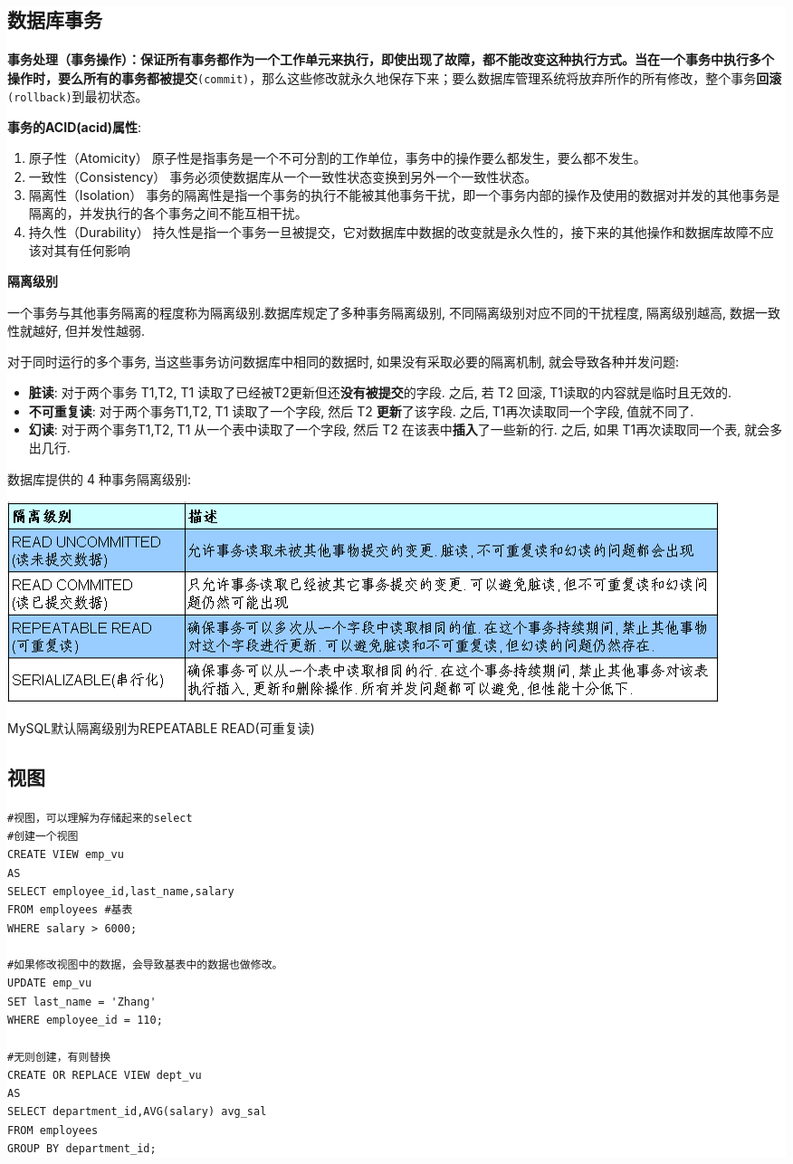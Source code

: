 ## 数据库事务

**事务处理（事务操作）：**保证所有事务都作为一个工作单元来执行，即使出现了故障，都不能改变这种执行方式。当在一个事务中执行多个操作时，要么所有的事务都**被提交**`(commit)`，那么这些修改就永久地保存下来；要么数据库管理系统将放弃所作的所有修改，整个事务**回滚**`(rollback)`到最初状态。

**事务的ACID(acid)属性**:    

1. 原子性（Atomicity）
    原子性是指事务是一个不可分割的工作单位，事务中的操作要么都发生，要么都不发生。 
2. 一致性（Consistency）
    事务必须使数据库从一个一致性状态变换到另外一个一致性状态。
3. 隔离性（Isolation）
    事务的隔离性是指一个事务的执行不能被其他事务干扰，即一个事务内部的操作及使用的数据对并发的其他事务是隔离的，并发执行的各个事务之间不能互相干扰。
4. 持久性（Durability）
    持久性是指一个事务一旦被提交，它对数据库中数据的改变就是永久性的，接下来的其他操作和数据库故障不应该对其有任何影响

**隔离级别**

一个事务与其他事务隔离的程度称为隔离级别.数据库规定了多种事务隔离级别, 不同隔离级别对应不同的干扰程度, 隔离级别越高, 数据一致性就越好, 但并发性越弱.

对于同时运行的多个事务, 当这些事务访问数据库中相同的数据时, 如果没有采取必要的隔离机制, 就会导致各种并发问题:

- **脏读**: 对于两个事务 T1,T2, T1 读取了已经被T2更新但还**没有被提交**的字段. 之后, 若 T2 回滚, T1读取的内容就是临时且无效的.
- **不可重复读**: 对于两个事务T1,T2, T1 读取了一个字段, 然后 T2 **更新**了该字段. 之后, T1再次读取同一个字段, 值就不同了.
- **幻读**: 对于两个事务T1,T2, T1 从一个表中读取了一个字段, 然后 T2 在该表中**插入**了一些新的行. 之后, 如果 T1再次读取同一个表, 就会多出几行.

数据库提供的 4 种事务隔离级别:

![](https://github.com/cxg417914077/NoteBook/blob/master/images/%E9%9A%94%E7%A6%BB%E7%BA%A7%E5%88%AB.png?raw=true)

MySQL默认隔离级别为REPEATABLE READ(可重复读)

## 视图

```mysql
#视图，可以理解为存储起来的select
#创建一个视图
CREATE VIEW emp_vu
AS
SELECT employee_id,last_name,salary
FROM employees #基表
WHERE salary > 6000;

#如果修改视图中的数据，会导致基表中的数据也做修改。
UPDATE emp_vu
SET last_name = 'Zhang'
WHERE employee_id = 110;

#无则创建，有则替换
CREATE OR REPLACE VIEW dept_vu
AS
SELECT department_id,AVG(salary) avg_sal
FROM employees
GROUP BY department_id;
```

